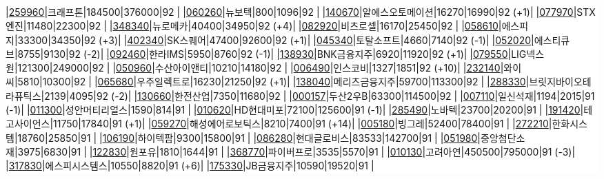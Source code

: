 |[259960](https://finance.daum.net/quotes/A259960)|크래프톤|184500|376000|92 |
|[060260](https://finance.daum.net/quotes/A060260)|뉴보텍|800|1096|92 |
|[140670](https://finance.daum.net/quotes/A140670)|알에스오토메이션|16270|16990|92 (+1)|
|[077970](https://finance.daum.net/quotes/A077970)|STX엔진|11480|22300|92 |
|[348340](https://finance.daum.net/quotes/A348340)|뉴로메카|40400|34950|92 (+4)|
|[082920](https://finance.daum.net/quotes/A082920)|비츠로셀|16170|25450|92 |
|[058610](https://finance.daum.net/quotes/A058610)|에스피지|33300|34350|92 (+3)|
|[402340](https://finance.daum.net/quotes/A402340)|SK스퀘어|47400|92600|92 (+1)|
|[045340](https://finance.daum.net/quotes/A045340)|토탈소프트|4660|7140|92 (-1)|
|[052020](https://finance.daum.net/quotes/A052020)|에스티큐브|8755|9130|92 (-2)|
|[092460](https://finance.daum.net/quotes/A092460)|한라IMS|5950|8760|92 (-1)|
|[138930](https://finance.daum.net/quotes/A138930)|BNK금융지주|6920|11920|92 (+1)|
|[079550](https://finance.daum.net/quotes/A079550)|LIG넥스원|121300|249000|92 |
|[050960](https://finance.daum.net/quotes/A050960)|수산아이앤티|10210|14180|92 |
|[006490](https://finance.daum.net/quotes/A006490)|인스코비|1327|1851|92 (+10)|
|[232140](https://finance.daum.net/quotes/A232140)|와이씨|5810|10300|92 |
|[065680](https://finance.daum.net/quotes/A065680)|우주일렉트로|16230|21250|92 (+1)|
|[138040](https://finance.daum.net/quotes/A138040)|메리츠금융지주|59700|113300|92 |
|[288330](https://finance.daum.net/quotes/A288330)|브릿지바이오테라퓨틱스|2139|4095|92 (-2)|
|[130660](https://finance.daum.net/quotes/A130660)|한전산업|7350|11680|92 |
|[000157](https://finance.daum.net/quotes/A000157)|두산2우B|63300|114500|92 |
|[007110](https://finance.daum.net/quotes/A007110)|일신석재|1194|2015|91 (-1)|
|[011300](https://finance.daum.net/quotes/A011300)|성안머티리얼스|1590|814|91 |
|[010620](https://finance.daum.net/quotes/A010620)|HD현대미포|72100|125600|91 (-1)|
|[285490](https://finance.daum.net/quotes/A285490)|노바텍|23700|20200|91 |
|[191420](https://finance.daum.net/quotes/A191420)|테고사이언스|11750|17840|91 (+1)|
|[059270](https://finance.daum.net/quotes/A059270)|해성에어로보틱스|8210|7400|91 (+14)|
|[005180](https://finance.daum.net/quotes/A005180)|빙그레|52400|78400|91 |
|[272210](https://finance.daum.net/quotes/A272210)|한화시스템|18760|25850|91 |
|[106190](https://finance.daum.net/quotes/A106190)|하이텍팜|9300|15800|91 |
|[086280](https://finance.daum.net/quotes/A086280)|현대글로비스|83533|142700|91 |
|[051980](https://finance.daum.net/quotes/A051980)|중앙첨단소재|3975|6830|91 |
|[122830](https://finance.daum.net/quotes/A122830)|원포유|1810|1644|91 |
|[368770](https://finance.daum.net/quotes/A368770)|파이버프로|3535|5570|91 |
|[010130](https://finance.daum.net/quotes/A010130)|고려아연|450500|795000|91 (-3)|
|[317830](https://finance.daum.net/quotes/A317830)|에스피시스템스|10550|8820|91 (+6)|
|[175330](https://finance.daum.net/quotes/A175330)|JB금융지주|10590|19520|91 |